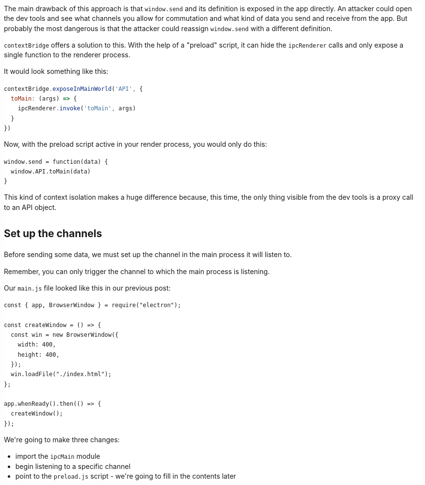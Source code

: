 The main drawback of this approach is that `window.send` and its definition is exposed in the app directly. An attacker could open the dev tools and see what channels you allow for commutation and what kind of data you send and receive from the app.
But probably the most dangerous is that the attacker could reassign `window.send` with a different definition.

`contextBridge` offers a solution to this. With the help of a "preload" script, it can hide the `ipcRenderer` calls and only expose a single function to the renderer process.

It would look something like this:

```js
contextBridge.exposeInMainWorld('API', {
  toMain: (args) => {
    ipcRenderer.invoke('toMain', args)
  }
})
```
Now, with the preload script active in your render process, you would only do this:

```
window.send = function(data) {
  window.API.toMain(data)
} 
```
This kind of context isolation makes a huge difference because, this time, the only thing visible from the dev tools is a proxy call to an API object.

## Set up the channels
Before sending some data, we must set up the channel in the main process it will listen to.

Remember, you can only trigger the channel to which the main process is listening.

Our `main.js` file looked like this in our previous post:

```
const { app, BrowserWindow } = require("electron");

const createWindow = () => {
  const win = new BrowserWindow({
    width: 400,
    height: 400,
  });
  win.loadFile("./index.html");
};

app.whenReady().then(() => {
  createWindow();
});
```

We're going to make three changes:
 - import the `ipcMain` module
 - begin listening to a specific channel
 - point to the `preload.js` script - we're going to fill in the contents later
